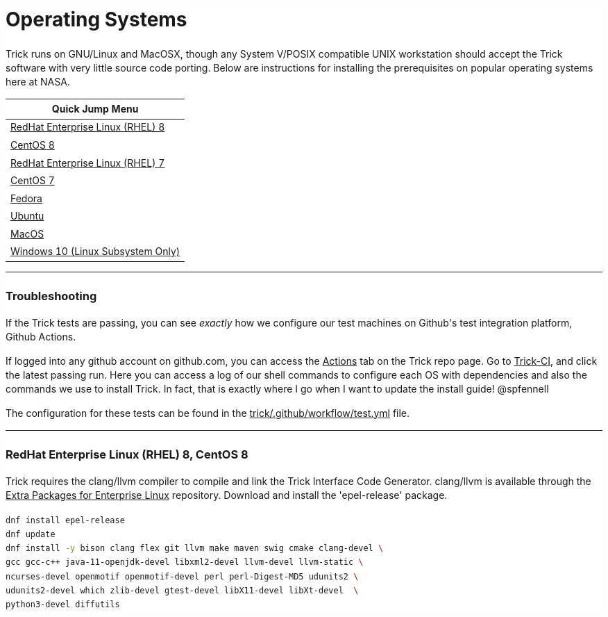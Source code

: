 # Operating Systems
Trick runs on GNU/Linux and MacOSX, though any System V/POSIX compatible UNIX workstation should accept the Trick software with very little source code porting. Below are instructions for installing the prerequisites on popular operating systems here at NASA.

| Quick Jump Menu |
|---|
|[RedHat Enterprise Linux (RHEL) 8](#redhat8)|
|[CentOS 8](#redhat8)|
|[RedHat Enterprise Linux (RHEL) 7](#redhat7)|
|[CentOS 7](#redhat7)|
|[Fedora](#fedora)|
|[Ubuntu](#ubuntu)|
|[MacOS](#macos)|
|[Windows 10 (Linux Subsystem Only)](#windows10)|

---
### Troubleshooting
If the Trick tests are passing, you can see *exactly* how we configure our test machines on Github's test integration platform, Github Actions.

If logged into any github account on github.com, you can access the [Actions](https://github.com/nasa/trick/actions) tab on the Trick repo page. Go to [Trick-CI](https://github.com/nasa/trick/actions?query=workflow%3A%22Trick+CI%22), and click the latest passing run. Here you can access a log of our shell commands to configure each OS with dependencies and also the commands we use to install Trick. In fact, that is exactly where I go when I want to update the install guide! @spfennell

The configuration for these tests can be found in the [trick/.github/workflow/test.yml](https://github.com/nasa/trick/blob/master/.github/workflows/test.yml) file.


---
<a name="redhat8"></a>

### RedHat Enterprise Linux (RHEL) 8, CentOS 8
Trick requires the clang/llvm compiler to compile and link the Trick Interface Code Generator.  clang/llvm is available through the [Extra Packages for Enterprise Linux](https://fedoraproject.org/wiki/EPEL) repository.  Download and install the 'epel-release' package.


```bash
dnf install epel-release
dnf update
dnf install -y bison clang flex git llvm make maven swig cmake clang-devel \
gcc gcc-c++ java-11-openjdk-devel libxml2-devel llvm-devel llvm-static \
ncurses-devel openmotif openmotif-devel perl perl-Digest-MD5 udunits2 \
udunits2-devel which zlib-devel gtest-devel libX11-devel libXt-devel  \
python3-devel diffutils
```
